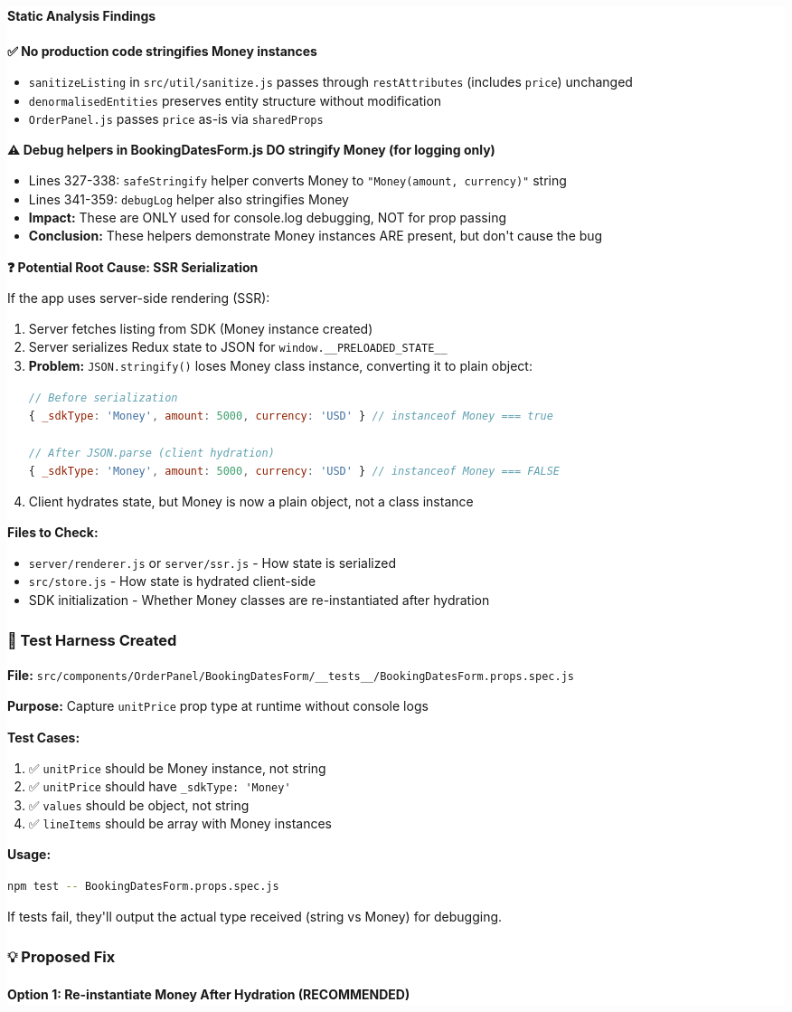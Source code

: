 #### Static Analysis Findings

**✅ No production code stringifies Money instances**
- `sanitizeListing` in `src/util/sanitize.js` passes through `restAttributes` (includes `price`) unchanged
- `denormalisedEntities` preserves entity structure without modification
- `OrderPanel.js` passes `price` as-is via `sharedProps`

**⚠️ Debug helpers in BookingDatesForm.js DO stringify Money (for logging only)**
- Lines 327-338: `safeStringify` helper converts Money to `"Money(amount, currency)"` string
- Lines 341-359: `debugLog` helper also stringifies Money
- **Impact:** These are ONLY used for console.log debugging, NOT for prop passing
- **Conclusion:** These helpers demonstrate Money instances ARE present, but don't cause the bug

**❓ Potential Root Cause: SSR Serialization**

If the app uses server-side rendering (SSR):
1. Server fetches listing from SDK (Money instance created)
2. Server serializes Redux state to JSON for `window.__PRELOADED_STATE__`
3. **Problem:** `JSON.stringify()` loses Money class instance, converting it to plain object:
   ```javascript
   // Before serialization
   { _sdkType: 'Money', amount: 5000, currency: 'USD' } // instanceof Money === true

   // After JSON.parse (client hydration)
   { _sdkType: 'Money', amount: 5000, currency: 'USD' } // instanceof Money === FALSE
   ```
4. Client hydrates state, but Money is now a plain object, not a class instance

**Files to Check:**
- `server/renderer.js` or `server/ssr.js` - How state is serialized
- `src/store.js` - How state is hydrated client-side
- SDK initialization - Whether Money classes are re-instantiated after hydration

### 🧪 Test Harness Created

**File:** `src/components/OrderPanel/BookingDatesForm/__tests__/BookingDatesForm.props.spec.js`

**Purpose:** Capture `unitPrice` prop type at runtime without console logs

**Test Cases:**
1. ✅ `unitPrice` should be Money instance, not string
2. ✅ `unitPrice` should have `_sdkType: 'Money'`
3. ✅ `values` should be object, not string
4. ✅ `lineItems` should be array with Money instances

**Usage:**
```bash
npm test -- BookingDatesForm.props.spec.js
```

If tests fail, they'll output the actual type received (string vs Money) for debugging.

### 💡 Proposed Fix

#### Option 1: Re-instantiate Money After Hydration (RECOMMENDED)
